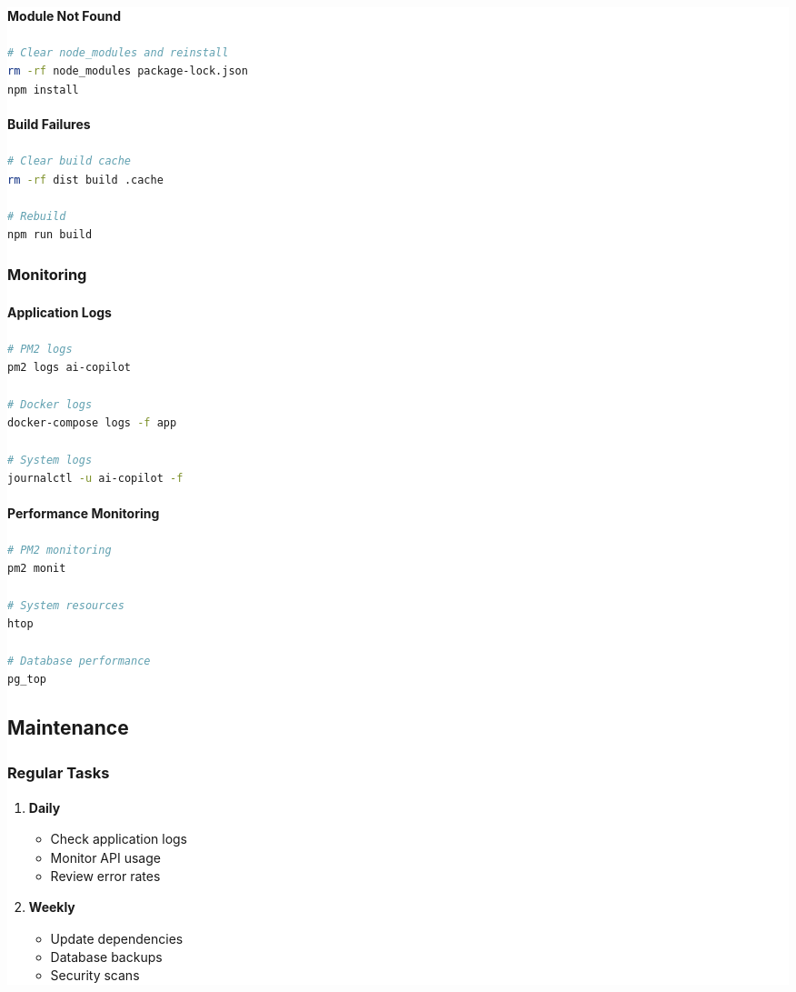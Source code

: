 #### Module Not Found
```bash
# Clear node_modules and reinstall
rm -rf node_modules package-lock.json
npm install
```

#### Build Failures
```bash
# Clear build cache
rm -rf dist build .cache

# Rebuild
npm run build
```

### Monitoring

#### Application Logs
```bash
# PM2 logs
pm2 logs ai-copilot

# Docker logs
docker-compose logs -f app

# System logs
journalctl -u ai-copilot -f
```

#### Performance Monitoring
```bash
# PM2 monitoring
pm2 monit

# System resources
htop

# Database performance
pg_top
```

## Maintenance

### Regular Tasks

1. **Daily**
   - Check application logs
   - Monitor API usage
   - Review error rates

2. **Weekly**
   - Update dependencies
   - Database backups
   - Security scans
